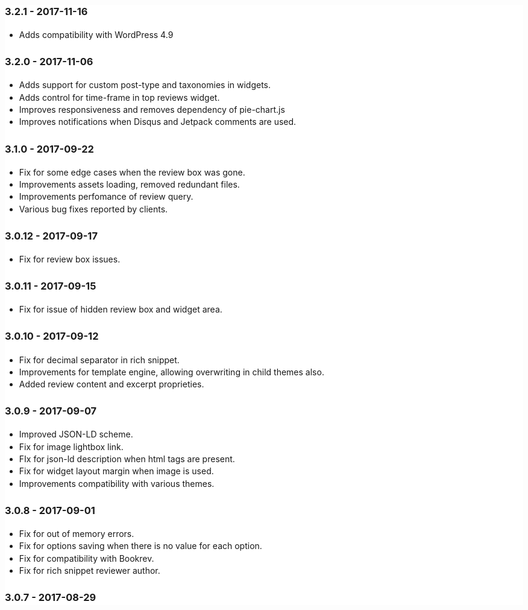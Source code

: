 
### 3.2.1 - 2017-11-16  ###

* Adds compatibility with WordPress 4.9


### 3.2.0 - 2017-11-06  ###

* Adds support for custom post-type  and taxonomies in widgets.
* Adds control for time-frame in top reviews widget. 
* Improves responsiveness and removes dependency of pie-chart.js 
* Improves notifications when Disqus and Jetpack comments are used.


### 3.1.0 - 2017-09-22  ###

* Fix for some edge cases when the review box was gone. 
* Improvements assets loading, removed redundant files.
* Improvements perfomance of review query. 
* Various bug fixes reported by clients.


### 3.0.12 - 2017-09-17  ###

* Fix for review box issues.


### 3.0.11 - 2017-09-15  ###

* Fix for issue of hidden review box and widget area.


### 3.0.10 - 2017-09-12  ###

* Fix for decimal separator in rich snippet.
* Improvements for template engine, allowing overwriting in child themes also.
* Added review content and excerpt proprieties.


### 3.0.9 - 2017-09-07  ###

* Improved JSON-LD scheme.
* Fix for image lightbox link.
* FIx for json-ld description when html tags are present.
* Fix for widget layout margin when image is used.
* Improvements compatibility with various themes.


### 3.0.8 - 2017-09-01  ###

* Fix for out of memory errors.
* Fix for options saving when there is no value for each option.
* Fix for compatibility with Bookrev.
* Fix for rich snippet reviewer author.


### 3.0.7 - 2017-08-29  ###
